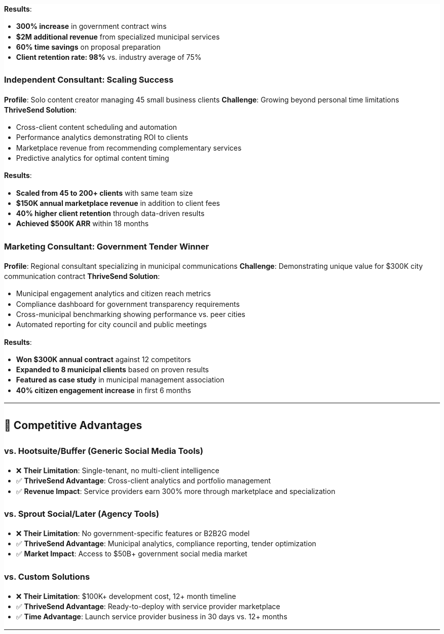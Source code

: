 **Results**:
- **300% increase** in government contract wins
- **$2M additional revenue** from specialized municipal services
- **60% time savings** on proposal preparation
- **Client retention rate: 98%** vs. industry average of 75%

### **Independent Consultant: Scaling Success**
**Profile**: Solo content creator managing 45 small business clients
**Challenge**: Growing beyond personal time limitations
**ThriveSend Solution**:
- Cross-client content scheduling and automation
- Performance analytics demonstrating ROI to clients
- Marketplace revenue from recommending complementary services
- Predictive analytics for optimal content timing

**Results**:
- **Scaled from 45 to 200+ clients** with same team size
- **$150K annual marketplace revenue** in addition to client fees
- **40% higher client retention** through data-driven results
- **Achieved $500K ARR** within 18 months

### **Marketing Consultant: Government Tender Winner**
**Profile**: Regional consultant specializing in municipal communications
**Challenge**: Demonstrating unique value for $300K city communication contract
**ThriveSend Solution**:
- Municipal engagement analytics and citizen reach metrics
- Compliance dashboard for government transparency requirements
- Cross-municipal benchmarking showing performance vs. peer cities
- Automated reporting for city council and public meetings

**Results**:
- **Won $300K annual contract** against 12 competitors
- **Expanded to 8 municipal clients** based on proven results
- **Featured as case study** in municipal management association
- **40% citizen engagement increase** in first 6 months

---

## 🎯 Competitive Advantages

### **vs. Hootsuite/Buffer (Generic Social Media Tools)**
- ❌ **Their Limitation**: Single-tenant, no multi-client intelligence
- ✅ **ThriveSend Advantage**: Cross-client analytics and portfolio management
- ✅ **Revenue Impact**: Service providers earn 300% more through marketplace and specialization

### **vs. Sprout Social/Later (Agency Tools)**  
- ❌ **Their Limitation**: No government-specific features or B2B2G model
- ✅ **ThriveSend Advantage**: Municipal analytics, compliance reporting, tender optimization
- ✅ **Market Impact**: Access to $50B+ government social media market

### **vs. Custom Solutions**
- ❌ **Their Limitation**: $100K+ development cost, 12+ month timeline
- ✅ **ThriveSend Advantage**: Ready-to-deploy with service provider marketplace
- ✅ **Time Advantage**: Launch service provider business in 30 days vs. 12+ months

---